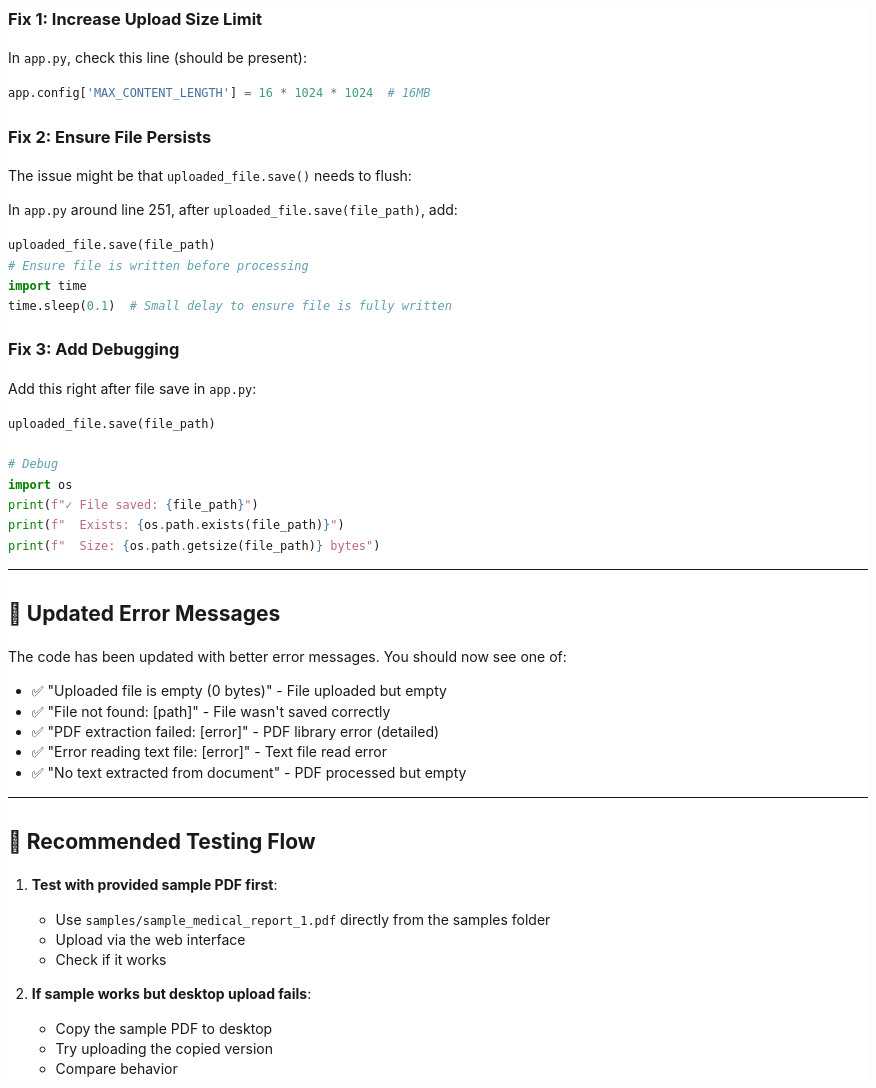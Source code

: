### Fix 1: Increase Upload Size Limit

In `app.py`, check this line (should be present):
```python
app.config['MAX_CONTENT_LENGTH'] = 16 * 1024 * 1024  # 16MB
```

### Fix 2: Ensure File Persists

The issue might be that `uploaded_file.save()` needs to flush:

In `app.py` around line 251, after `uploaded_file.save(file_path)`, add:
```python
uploaded_file.save(file_path)
# Ensure file is written before processing
import time
time.sleep(0.1)  # Small delay to ensure file is fully written
```

### Fix 3: Add Debugging

Add this right after file save in `app.py`:
```python
uploaded_file.save(file_path)

# Debug
import os
print(f"✓ File saved: {file_path}")
print(f"  Exists: {os.path.exists(file_path)}")
print(f"  Size: {os.path.getsize(file_path)} bytes")
```

---

## 📝 Updated Error Messages

The code has been updated with better error messages. You should now see one of:

- ✅ "Uploaded file is empty (0 bytes)" - File uploaded but empty
- ✅ "File not found: [path]" - File wasn't saved correctly  
- ✅ "PDF extraction failed: [error]" - PDF library error (detailed)
- ✅ "Error reading text file: [error]" - Text file read error
- ✅ "No text extracted from document" - PDF processed but empty

---

## 🎯 Recommended Testing Flow

1. **Test with provided sample PDF first**:
   - Use `samples/sample_medical_report_1.pdf` directly from the samples folder
   - Upload via the web interface
   - Check if it works

2. **If sample works but desktop upload fails**:
   - Copy the sample PDF to desktop
   - Try uploading the copied version
   - Compare behavior

